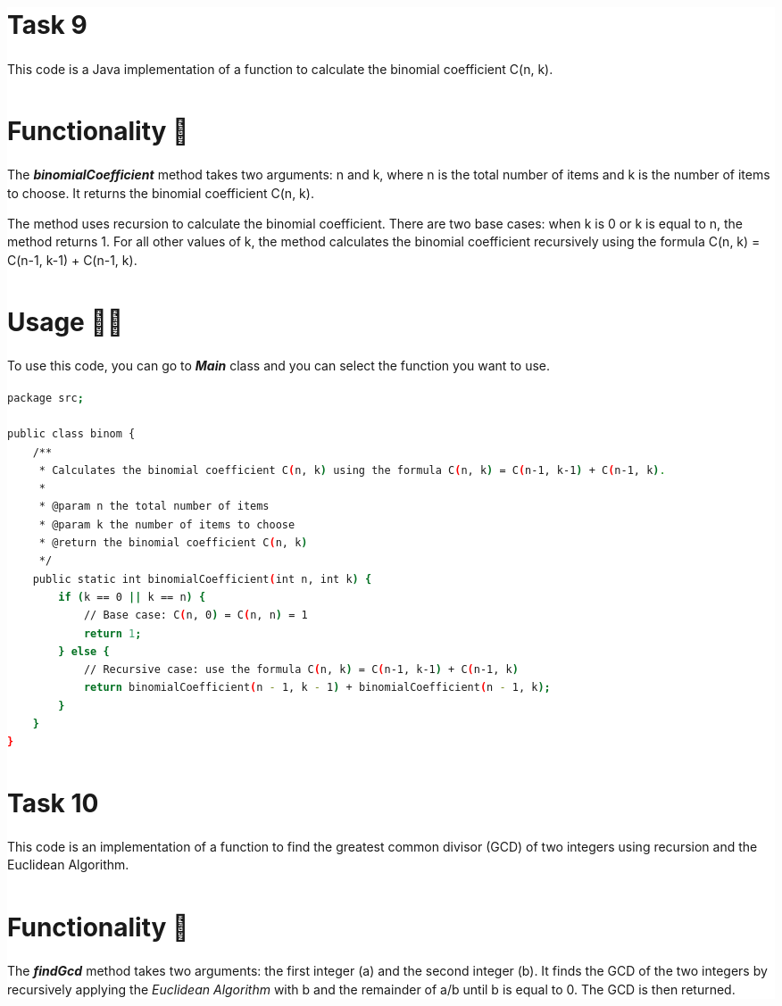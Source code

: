 # Task 9
This code is a Java implementation of a function to calculate the binomial coefficient C(n, k).

# Functionality 🚀

The ***binomialCoefficient*** method takes two arguments: n and k, where n is the total number of items and k is the number of items to choose. It returns the binomial coefficient C(n, k).

The method uses recursion to calculate the binomial coefficient. There are two base cases: when k is 0 or k is equal to n, the method returns 1. For all other values of k, the method calculates the binomial coefficient recursively using the formula C(n, k) = C(n-1, k-1) + C(n-1, k).
# Usage 👨‍💻
To use this code, you can go to ***Main*** class and you can select the function you want to use.
```bash
package src;

public class binom {
    /**
     * Calculates the binomial coefficient C(n, k) using the formula C(n, k) = C(n-1, k-1) + C(n-1, k).
     *
     * @param n the total number of items
     * @param k the number of items to choose
     * @return the binomial coefficient C(n, k)
     */
    public static int binomialCoefficient(int n, int k) {
        if (k == 0 || k == n) {
            // Base case: C(n, 0) = C(n, n) = 1
            return 1;
        } else {
            // Recursive case: use the formula C(n, k) = C(n-1, k-1) + C(n-1, k)
            return binomialCoefficient(n - 1, k - 1) + binomialCoefficient(n - 1, k);
        }
    }
}
```

# Task 10
This code is an implementation of a function to find the greatest common divisor (GCD) of two integers using recursion and the Euclidean Algorithm.
# Functionality 🚀

The ***findGcd*** method takes two arguments: the first integer (a) and the second integer (b). It finds the GCD of the two integers by recursively applying the *Euclidean Algorithm* with b and the remainder of a/b until b is equal to 0. The GCD is then returned.
